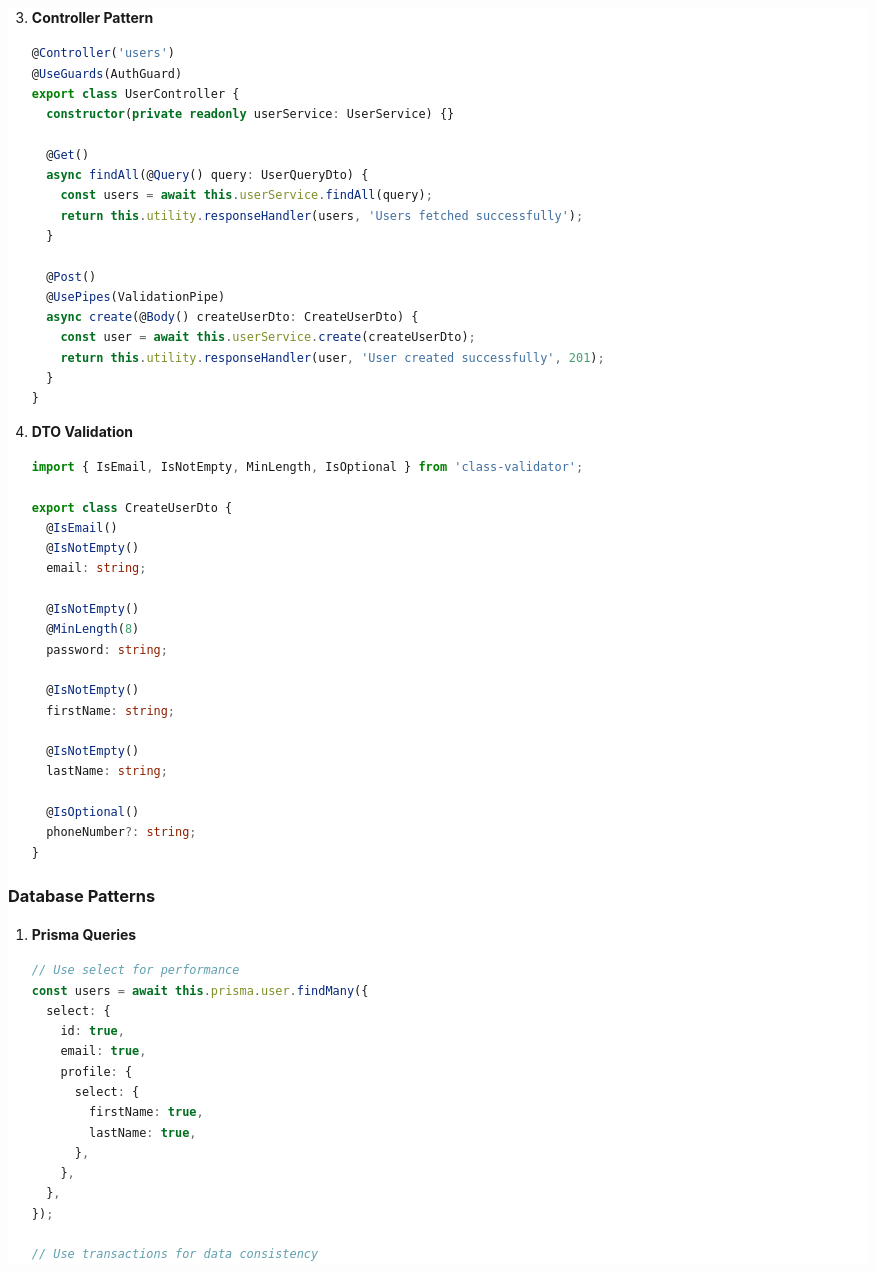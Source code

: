 3. **Controller Pattern**
   ```typescript
   @Controller('users')
   @UseGuards(AuthGuard)
   export class UserController {
     constructor(private readonly userService: UserService) {}

     @Get()
     async findAll(@Query() query: UserQueryDto) {
       const users = await this.userService.findAll(query);
       return this.utility.responseHandler(users, 'Users fetched successfully');
     }

     @Post()
     @UsePipes(ValidationPipe)
     async create(@Body() createUserDto: CreateUserDto) {
       const user = await this.userService.create(createUserDto);
       return this.utility.responseHandler(user, 'User created successfully', 201);
     }
   }
   ```

4. **DTO Validation**
   ```typescript
   import { IsEmail, IsNotEmpty, MinLength, IsOptional } from 'class-validator';

   export class CreateUserDto {
     @IsEmail()
     @IsNotEmpty()
     email: string;

     @IsNotEmpty()
     @MinLength(8)
     password: string;

     @IsNotEmpty()
     firstName: string;

     @IsNotEmpty()
     lastName: string;

     @IsOptional()
     phoneNumber?: string;
   }
   ```

### Database Patterns

1. **Prisma Queries**
   ```typescript
   // Use select for performance
   const users = await this.prisma.user.findMany({
     select: {
       id: true,
       email: true,
       profile: {
         select: {
           firstName: true,
           lastName: true,
         },
       },
     },
   });

   // Use transactions for data consistency
   ```